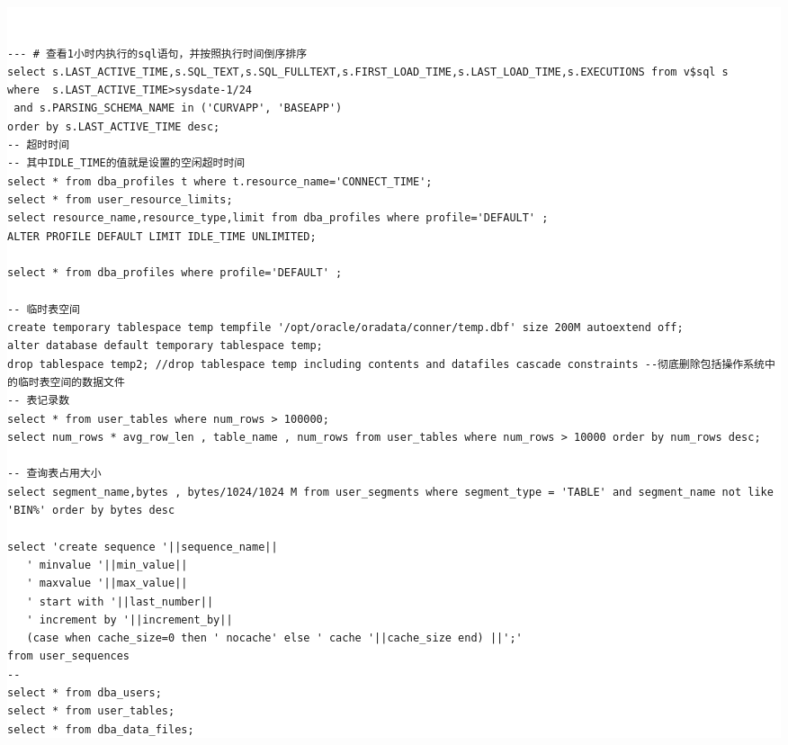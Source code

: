 ```


--- # 查看1小时内执行的sql语句，并按照执行时间倒序排序
select s.LAST_ACTIVE_TIME,s.SQL_TEXT,s.SQL_FULLTEXT,s.FIRST_LOAD_TIME,s.LAST_LOAD_TIME,s.EXECUTIONS from v$sql s
where  s.LAST_ACTIVE_TIME>sysdate-1/24
 and s.PARSING_SCHEMA_NAME in ('CURVAPP', 'BASEAPP')
order by s.LAST_ACTIVE_TIME desc;
-- 超时时间
-- 其中IDLE_TIME的值就是设置的空闲超时时间
select * from dba_profiles t where t.resource_name='CONNECT_TIME';
select * from user_resource_limits;
select resource_name,resource_type,limit from dba_profiles where profile='DEFAULT' ;
ALTER PROFILE DEFAULT LIMIT IDLE_TIME UNLIMITED;

select * from dba_profiles where profile='DEFAULT' ;

-- 临时表空间
create temporary tablespace temp tempfile '/opt/oracle/oradata/conner/temp.dbf' size 200M autoextend off;
alter database default temporary tablespace temp;
drop tablespace temp2; //drop tablespace temp including contents and datafiles cascade constraints --彻底删除包括操作系统中的临时表空间的数据文件
-- 表记录数
select * from user_tables where num_rows > 100000;
select num_rows * avg_row_len , table_name , num_rows from user_tables where num_rows > 10000 order by num_rows desc;
  
-- 查询表占用大小
select segment_name,bytes , bytes/1024/1024 M from user_segments where segment_type = 'TABLE' and segment_name not like 'BIN%' order by bytes desc
  
select 'create sequence '||sequence_name||
   ' minvalue '||min_value||
   ' maxvalue '||max_value||
   ' start with '||last_number||
   ' increment by '||increment_by||
   (case when cache_size=0 then ' nocache' else ' cache '||cache_size end) ||';'
from user_sequences
--    
select * from dba_users;
select * from user_tables;
select * from dba_data_files; 
```
